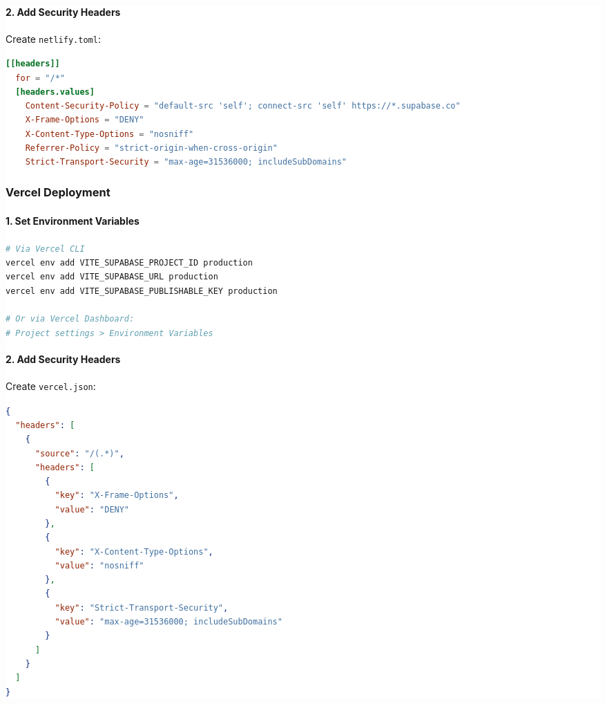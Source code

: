 #### 2. Add Security Headers
Create `netlify.toml`:
```toml
[[headers]]
  for = "/*"
  [headers.values]
    Content-Security-Policy = "default-src 'self'; connect-src 'self' https://*.supabase.co"
    X-Frame-Options = "DENY"
    X-Content-Type-Options = "nosniff"
    Referrer-Policy = "strict-origin-when-cross-origin"
    Strict-Transport-Security = "max-age=31536000; includeSubDomains"
```

### Vercel Deployment

#### 1. Set Environment Variables
```bash
# Via Vercel CLI
vercel env add VITE_SUPABASE_PROJECT_ID production
vercel env add VITE_SUPABASE_URL production
vercel env add VITE_SUPABASE_PUBLISHABLE_KEY production

# Or via Vercel Dashboard:
# Project settings > Environment Variables
```

#### 2. Add Security Headers
Create `vercel.json`:
```json
{
  "headers": [
    {
      "source": "/(.*)",
      "headers": [
        {
          "key": "X-Frame-Options",
          "value": "DENY"
        },
        {
          "key": "X-Content-Type-Options",
          "value": "nosniff"
        },
        {
          "key": "Strict-Transport-Security",
          "value": "max-age=31536000; includeSubDomains"
        }
      ]
    }
  ]
}
```
